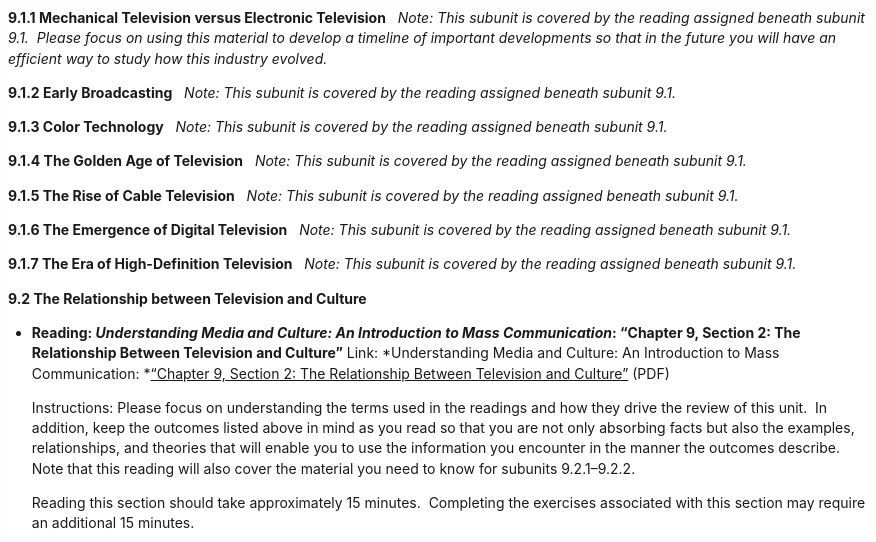 **9.1.1 Mechanical Television versus Electronic Television** <span
id="9.1.1"></span> 
*Note: This subunit is covered by the reading assigned beneath subunit
9.1.  Please focus on using this material to develop a timeline of
important developments so that in the future you will have an efficient
way to study how this industry evolved.*

**9.1.2 Early Broadcasting** <span id="9.1.2"></span> 
*Note: This subunit is covered by the reading assigned beneath subunit
9.1.*

**9.1.3 Color Technology** <span id="9.1.3"></span> 
*Note: This subunit is covered by the reading assigned beneath subunit
9.1.*

**9.1.4 The Golden Age of Television** <span id="9.1.4"></span> 
*Note: This subunit is covered by the reading assigned beneath subunit
9.1.*

**9.1.5 The Rise of Cable Television** <span id="9.1.5"></span> 
*Note: This subunit is covered by the reading assigned beneath subunit
9.1.*

**9.1.6 The Emergence of Digital Television** <span id="9.1.6"></span> 
*Note: This subunit is covered by the reading assigned beneath subunit
9.1.*

**9.1.7 The Era of High-Definition Television** <span
id="9.1.7"></span> 
*Note: This subunit is covered by the reading assigned beneath subunit
9.1.*

**9.2 The Relationship between Television and Culture** <span
id="9.2"></span> 
-   **Reading: *Understanding Media and Culture: An Introduction to Mass
    Communication*: “Chapter 9, Section 2: The Relationship Between
    Television and Culture”**
    Link: *Understanding Media and Culture: An Introduction to Mass
    Communication: *[“Chapter 9, Section 2: The Relationship Between
    Television and
    Culture”](https://resources.saylor.org/wwwresources/archived/site/textbooks/Understanding%20Media%20and%20Culture.pdf)
    (PDF)  
      
     Instructions: Please focus on understanding the terms used in the
    readings and how they drive the review of this unit.  In addition,
    keep the outcomes listed above in mind as you read so that you are
    not only absorbing facts but also the examples, relationships, and
    theories that will enable you to use the information you encounter
    in the manner the outcomes describe.  Note that this reading will
    also cover the material you need to know for subunits 9.2.1–9.2.2.  
      
     Reading this section should take approximately 15 minutes.
     Completing the exercises associated with this section may require
    an additional 15 minutes.  
      